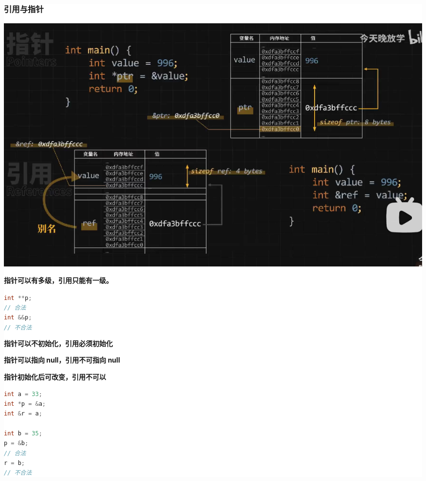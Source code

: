 ### 引用与指针

![1701226396583](image/index/1701226396583.png)

**指针可以有多级，引用只能有一级。**

```cpp
int **p;
// 合法
int &&p;
// 不合法
```

**指针可以不初始化，引用必须初始化**

**指针可以指向 null，引用不可指向 null**

**指针初始化后可改变，引用不可以**

```cpp
int a = 33;
int *p = &a;
int &r = a;

int b = 35;
p = &b;
// 合法
r = b;
// 不合法
```

